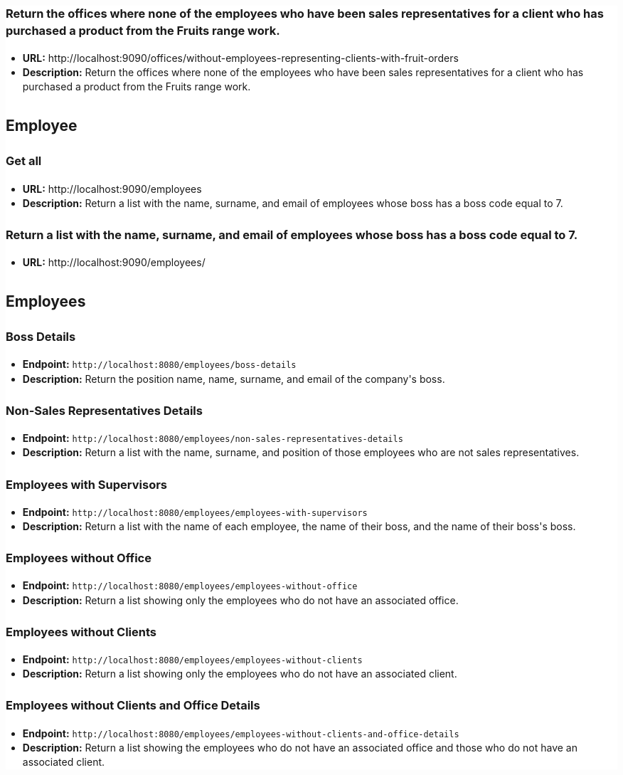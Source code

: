 ### Return the offices where none of the employees who have been sales representatives for a client who has purchased a product from the Fruits range work.
- **URL:** http://localhost:9090/offices/without-employees-representing-clients-with-fruit-orders
- **Description:** Return the offices where none of the employees who have been sales representatives for a client who has purchased a product from the Fruits range work.

## Employee
### Get all
- **URL:** http://localhost:9090/employees
- **Description:** Return a list with the name, surname, and email of employees whose boss has a boss code equal to 7.

### Return a list with the name, surname, and email of employees whose boss has a boss code equal to 7.
- **URL:** http://localhost:9090/employees/


## Employees

### Boss Details
- **Endpoint:** `http://localhost:8080/employees/boss-details`
- **Description:** Return the position name, name, surname, and email of the company's boss.

### Non-Sales Representatives Details
- **Endpoint:** `http://localhost:8080/employees/non-sales-representatives-details`
- **Description:** Return a list with the name, surname, and position of those employees who are not sales representatives.

### Employees with Supervisors
- **Endpoint:** `http://localhost:8080/employees/employees-with-supervisors`
- **Description:** Return a list with the name of each employee, the name of their boss, and the name of their boss's boss.

### Employees without Office
- **Endpoint:** `http://localhost:8080/employees/employees-without-office`
- **Description:** Return a list showing only the employees who do not have an associated office.

### Employees without Clients
- **Endpoint:** `http://localhost:8080/employees/employees-without-clients`
- **Description:** Return a list showing only the employees who do not have an associated client.

### Employees without Clients and Office Details
- **Endpoint:** `http://localhost:8080/employees/employees-without-clients-and-office-details`
- **Description:** Return a list showing the employees who do not have an associated office and those who do not have an associated client.
